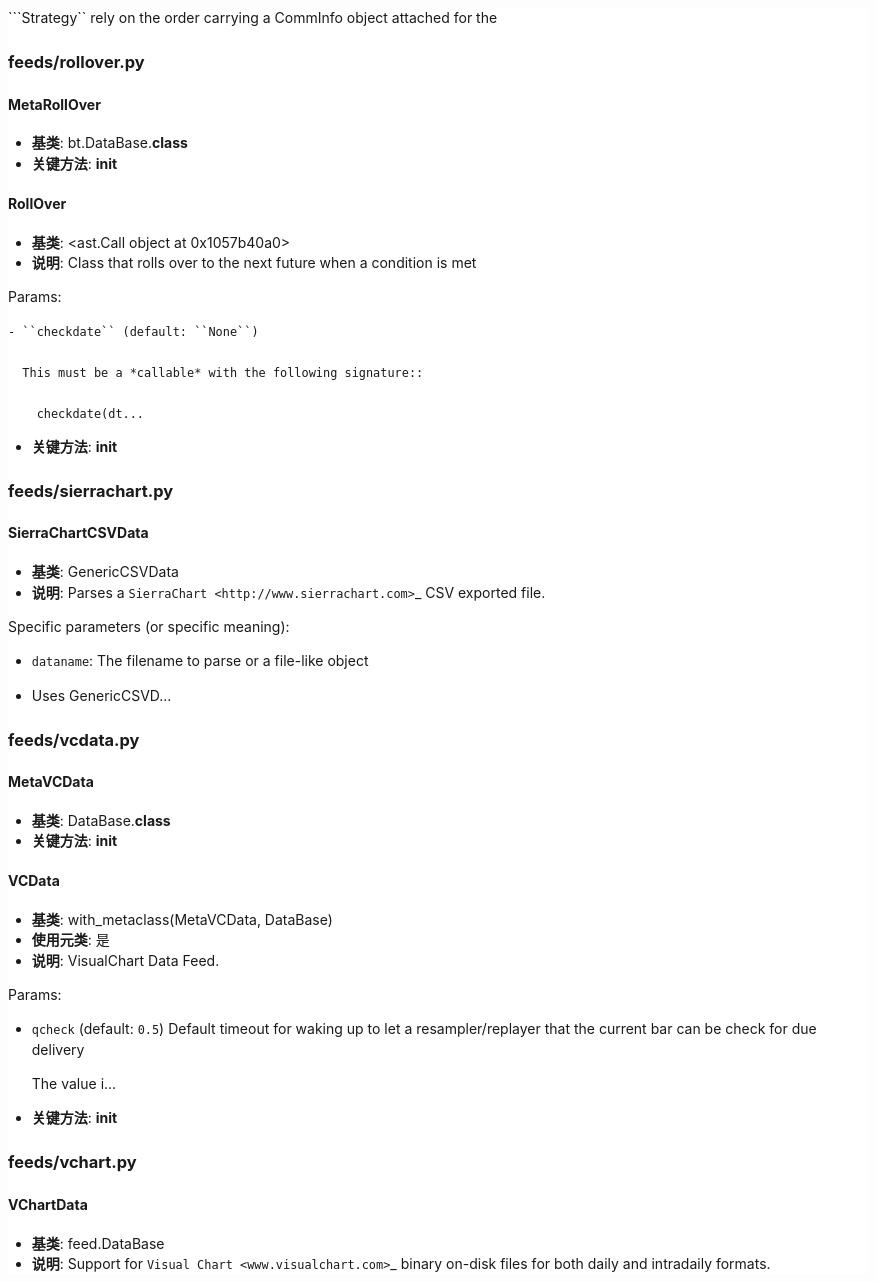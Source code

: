 ```Strategy`` rely on the order carrying a CommInfo object attached for the


### feeds/rollover.py

#### MetaRollOver
- **基类**: bt.DataBase.__class__
- **关键方法**: __init__

#### RollOver
- **基类**: <ast.Call object at 0x1057b40a0>
- **说明**: Class that rolls over to the next future when a condition is met

Params:

    - ``checkdate`` (default: ``None``)

      This must be a *callable* with the following signature::

        checkdate(dt...
- **关键方法**: __init__


### feeds/sierrachart.py

#### SierraChartCSVData
- **基类**: GenericCSVData
- **说明**: Parses a `SierraChart <http://www.sierrachart.com>`_ CSV exported file.

Specific parameters (or specific meaning):

  - ``dataname``: The filename to parse or a file-like object

  - Uses GenericCSVD...


### feeds/vcdata.py

#### MetaVCData
- **基类**: DataBase.__class__
- **关键方法**: __init__

#### VCData
- **基类**: with_metaclass(MetaVCData, DataBase)
- **使用元类**: 是
- **说明**: VisualChart Data Feed.

Params:

  - ``qcheck`` (default: ``0.5``)
    Default timeout for waking up to let a resampler/replayer that the
    current bar can be check for due delivery

    The value i...
- **关键方法**: __init__


### feeds/vchart.py

#### VChartData
- **基类**: feed.DataBase
- **说明**: Support for `Visual Chart <www.visualchart.com>`_ binary on-disk files for
both daily and intradaily formats.

```